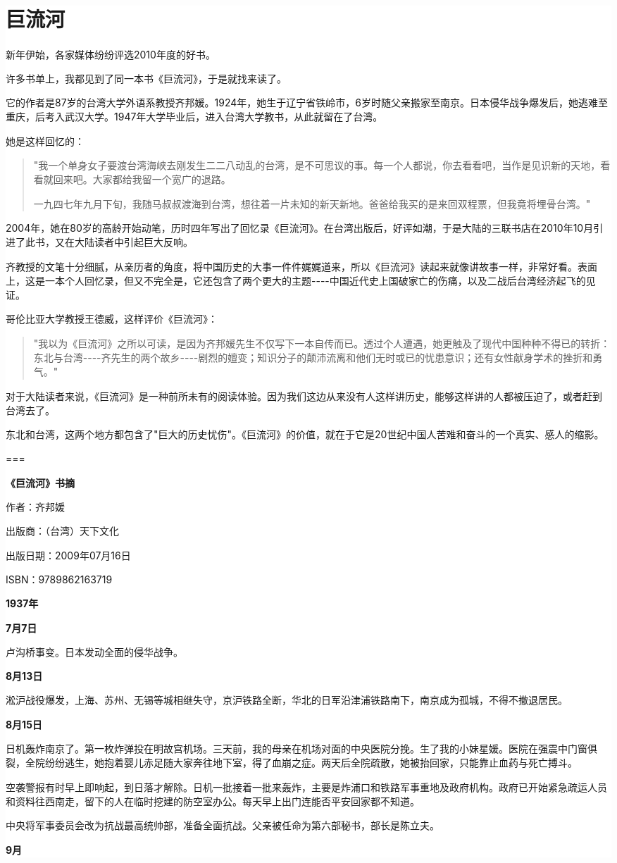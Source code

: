 # 巨流河

新年伊始，各家媒体纷纷评选2010年度的好书。

许多书单上，我都见到了同一本书《巨流河》，于是就找来读了。

它的作者是87岁的台湾大学外语系教授齐邦媛。1924年，她生于辽宁省铁岭市，6岁时随父亲搬家至南京。日本侵华战争爆发后，她逃难至重庆，后考入武汉大学。1947年大学毕业后，进入台湾大学教书，从此就留在了台湾。

她是这样回忆的：

> "我一个单身女子要渡台湾海峡去刚发生二二八动乱的台湾，是不可思议的事。每一个人都说，你去看看吧，当作是见识新的天地，看看就回来吧。大家都给我留一个宽广的退路。
> 
> 一九四七年九月下旬，我随马叔叔渡海到台湾，想往着一片未知的新天新地。爸爸给我买的是来回双程票，但我竟将埋骨台湾。"

2004年，她在80岁的高龄开始动笔，历时四年写出了回忆录《巨流河》。在台湾出版后，好评如潮，于是大陆的三联书店在2010年10月引进了此书，又在大陆读者中引起巨大反响。

齐教授的文笔十分细腻，从亲历者的角度，将中国历史的大事一件件娓娓道来，所以《巨流河》读起来就像讲故事一样，非常好看。表面上，这是一本个人回忆录，但又不完全是，它还包含了两个更大的主题----中国近代史上国破家亡的伤痛，以及二战后台湾经济起飞的见证。

哥伦比亚大学教授王德威，这样评价《巨流河》：

> "我以为《巨流河》之所以可读，是因为齐邦媛先生不仅写下一本自传而已。透过个人遭遇，她更触及了现代中国种种不得已的转折：东北与台湾----齐先生的两个故乡----剧烈的嬗变；知识分子的颠沛流离和他们无时或已的忧患意识；还有女性献身学术的挫折和勇气。"

对于大陆读者来说，《巨流河》是一种前所未有的阅读体验。因为我们这边从来没有人这样讲历史，能够这样讲的人都被压迫了，或者赶到台湾去了。

东北和台湾，这两个地方都包含了"巨大的历史忧伤"。《巨流河》的价值，就在于它是20世纪中国人苦难和奋斗的一个真实、感人的缩影。

===

**《巨流河》书摘**

作者：齐邦媛

出版商：（台湾）天下文化

出版日期：2009年07月16日

ISBN：9789862163719

**1937年**

**7月7日**

卢沟桥事变。日本发动全面的侵华战争。

**8月13日**

淞沪战役爆发，上海、苏州、无锡等城相继失守，京沪铁路全断，华北的日军沿津浦铁路南下，南京成为孤城，不得不撤退居民。

**8月15日**

日机轰炸南京了。第一枚炸弹投在明故宫机场。三天前，我的母亲在机场对面的中央医院分挽。生了我的小妹星媛。医院在强震中门窗俱裂，全院纷纷逃生，她抱着婴儿赤足随大家奔往地下室，得了血崩之症。两天后全院疏散，她被抬回家，只能靠止血药与死亡搏斗。

空袭警报有时早上即响起，到日落才解除。日机一批接着一批来轰炸，主要是炸浦口和铁路军事重地及政府机构。政府已开始紧急疏运人员和资料往西南走，留下的人在临时挖建的防空室办公。每天早上出门连能否平安回家都不知道。

中央将军事委员会改为抗战最高统帅部，准备全面抗战。父亲被任命为第六部秘书，部长是陈立夫。

**9月**
